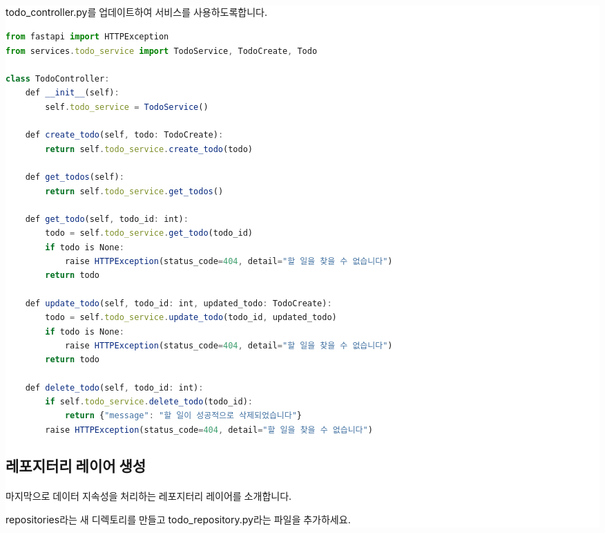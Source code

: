 todo_controller.py를 업데이트하여 서비스를 사용하도록합니다.


<ins class="adsbygoogle"
     style="display:block"
     data-ad-client="ca-pub-4877378276818686"
     data-ad-slot="1549334788"
     data-ad-format="auto"
     data-full-width-responsive="true"></ins>
<script>
(adsbygoogle = window.adsbygoogle || []).push({});
</script>

```js
from fastapi import HTTPException
from services.todo_service import TodoService, TodoCreate, Todo

class TodoController:
    def __init__(self):
        self.todo_service = TodoService()

    def create_todo(self, todo: TodoCreate):
        return self.todo_service.create_todo(todo)

    def get_todos(self):
        return self.todo_service.get_todos()

    def get_todo(self, todo_id: int):
        todo = self.todo_service.get_todo(todo_id)
        if todo is None:
            raise HTTPException(status_code=404, detail="할 일을 찾을 수 없습니다")
        return todo

    def update_todo(self, todo_id: int, updated_todo: TodoCreate):
        todo = self.todo_service.update_todo(todo_id, updated_todo)
        if todo is None:
            raise HTTPException(status_code=404, detail="할 일을 찾을 수 없습니다")
        return todo

    def delete_todo(self, todo_id: int):
        if self.todo_service.delete_todo(todo_id):
            return {"message": "할 일이 성공적으로 삭제되었습니다"}
        raise HTTPException(status_code=404, detail="할 일을 찾을 수 없습니다")
```

## 레포지터리 레이어 생성

마지막으로 데이터 지속성을 처리하는 레포지터리 레이어를 소개합니다.

repositories라는 새 디렉토리를 만들고 todo_repository.py라는 파일을 추가하세요.


<ins class="adsbygoogle"
     style="display:block"
     data-ad-client="ca-pub-4877378276818686"
     data-ad-slot="1549334788"
     data-ad-format="auto"
     data-full-width-responsive="true"></ins>
<script>
(adsbygoogle = window.adsbygoogle || []).push({});
</script>
